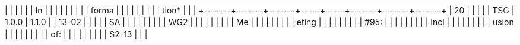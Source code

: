 | | | | | | In | | | | | | | | | forma | | | | | | | | | tion* | | | +-------+-------+-------+-----+-----+-------+-------+-------+ | 20 | | | | | TSG | 1.0.0 | 1.1.0 | | 13-02 | | | | | SA | | | | | | | | | WG2 | | | | | | | | | Me | | | | | | | | | eting | | | | | | | | | #95: | | | | | | | | | Incl | | | | | | | | | usion | | | | | | | | | of: | | | | | | | | | S2-13 | | |